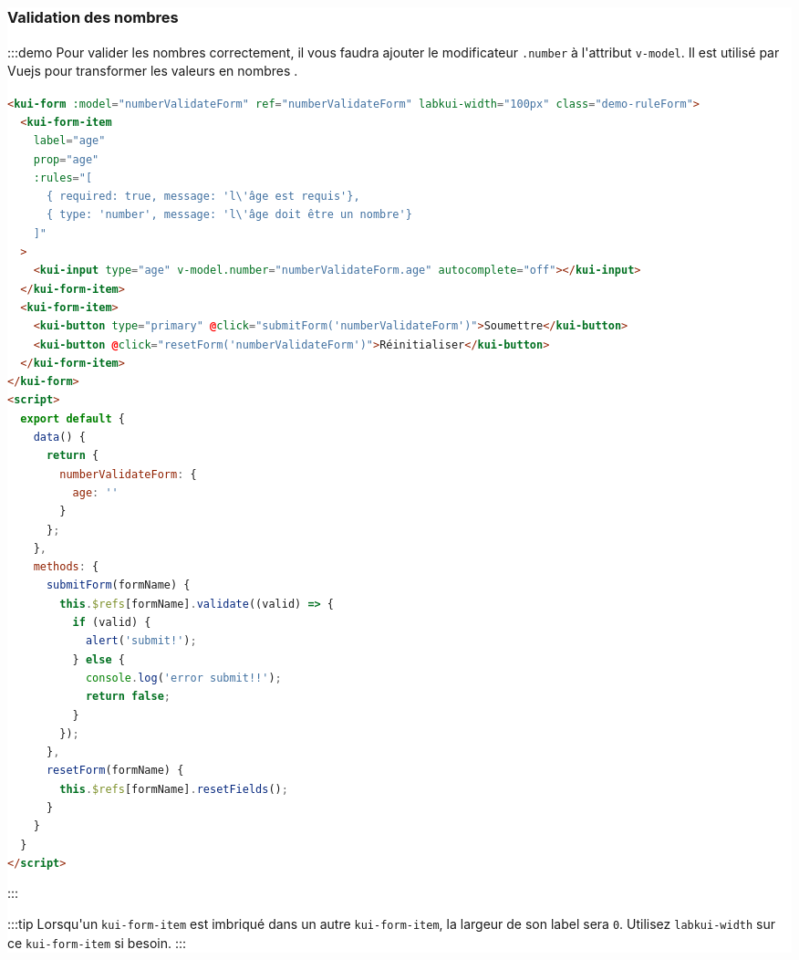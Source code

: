 ### Validation des nombres

:::demo Pour valider les nombres correctement, il vous faudra ajouter le modificateur `.number` à l'attribut `v-model`. Il est utilisé par Vuejs pour transformer les valeurs en nombres .
```html
<kui-form :model="numberValidateForm" ref="numberValidateForm" labkui-width="100px" class="demo-ruleForm">
  <kui-form-item
    label="age"
    prop="age"
    :rules="[
      { required: true, message: 'l\'âge est requis'},
      { type: 'number', message: 'l\'âge doit être un nombre'}
    ]"
  >
    <kui-input type="age" v-model.number="numberValidateForm.age" autocomplete="off"></kui-input>
  </kui-form-item>
  <kui-form-item>
    <kui-button type="primary" @click="submitForm('numberValidateForm')">Soumettre</kui-button>
    <kui-button @click="resetForm('numberValidateForm')">Réinitialiser</kui-button>
  </kui-form-item>
</kui-form>
<script>
  export default {
    data() {
      return {
        numberValidateForm: {
          age: ''
        }
      };
    },
    methods: {
      submitForm(formName) {
        this.$refs[formName].validate((valid) => {
          if (valid) {
            alert('submit!');
          } else {
            console.log('error submit!!');
            return false;
          }
        });
      },
      resetForm(formName) {
        this.$refs[formName].resetFields();
      }
    }
  }
</script>
```
:::

:::tip
Lorsqu'un `kui-form-item` est imbriqué dans un autre `kui-form-item`, la largeur de son label sera `0`. Utilisez `labkui-width` sur ce `kui-form-item` si besoin.
:::
